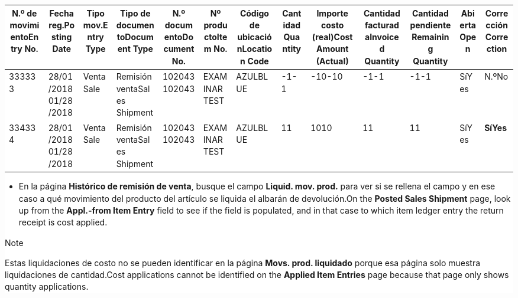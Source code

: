 |<span data-ttu-id="5a1f6-231">N.º de movimiento</span><span class="sxs-lookup"><span data-stu-id="5a1f6-231">Entry No.</span></span>|<span data-ttu-id="5a1f6-232">Fecha reg.</span><span class="sxs-lookup"><span data-stu-id="5a1f6-232">Posting Date</span></span>|<span data-ttu-id="5a1f6-233">Tipo mov.</span><span class="sxs-lookup"><span data-stu-id="5a1f6-233">Entry Type</span></span>|<span data-ttu-id="5a1f6-234">Tipo de documento</span><span class="sxs-lookup"><span data-stu-id="5a1f6-234">Document Type</span></span>|<span data-ttu-id="5a1f6-235">N.º documento</span><span class="sxs-lookup"><span data-stu-id="5a1f6-235">Document No.</span></span>|<span data-ttu-id="5a1f6-236">Nº producto</span><span class="sxs-lookup"><span data-stu-id="5a1f6-236">Item No.</span></span>|<span data-ttu-id="5a1f6-237">Código de ubicación</span><span class="sxs-lookup"><span data-stu-id="5a1f6-237">Location Code</span></span>|<span data-ttu-id="5a1f6-238">Cantidad</span><span class="sxs-lookup"><span data-stu-id="5a1f6-238">Quantity</span></span>|<span data-ttu-id="5a1f6-239">Importe costo (real)</span><span class="sxs-lookup"><span data-stu-id="5a1f6-239">Cost Amount (Actual)</span></span>|<span data-ttu-id="5a1f6-240">Cantidad facturada</span><span class="sxs-lookup"><span data-stu-id="5a1f6-240">Invoiced Quantity</span></span>|<span data-ttu-id="5a1f6-241">Cantidad pendiente</span><span class="sxs-lookup"><span data-stu-id="5a1f6-241">Remaining Quantity</span></span>|<span data-ttu-id="5a1f6-242">Abierta</span><span class="sxs-lookup"><span data-stu-id="5a1f6-242">Open</span></span>|<span data-ttu-id="5a1f6-243">Corrección</span><span class="sxs-lookup"><span data-stu-id="5a1f6-243">Correction</span></span>|  
|---------|------------|----------|-------------|------------|--------|-------------|--------|------------------------|-----------------|------------------|----|---------|
|<span data-ttu-id="5a1f6-244">333</span><span class="sxs-lookup"><span data-stu-id="5a1f6-244">333</span></span>|<span data-ttu-id="5a1f6-245">28/01/2018</span><span class="sxs-lookup"><span data-stu-id="5a1f6-245">01/28/2018</span></span>|<span data-ttu-id="5a1f6-246">Venta</span><span class="sxs-lookup"><span data-stu-id="5a1f6-246">Sale</span></span>|<span data-ttu-id="5a1f6-247">Remisión venta</span><span class="sxs-lookup"><span data-stu-id="5a1f6-247">Sales Shipment</span></span>|<span data-ttu-id="5a1f6-248">102043</span><span class="sxs-lookup"><span data-stu-id="5a1f6-248">102043</span></span>|<span data-ttu-id="5a1f6-249">EXAMINAR</span><span class="sxs-lookup"><span data-stu-id="5a1f6-249">TEST</span></span>|<span data-ttu-id="5a1f6-250">AZUL</span><span class="sxs-lookup"><span data-stu-id="5a1f6-250">BLUE</span></span>|<span data-ttu-id="5a1f6-251">-1</span><span class="sxs-lookup"><span data-stu-id="5a1f6-251">-1</span></span>|<span data-ttu-id="5a1f6-252">-10</span><span class="sxs-lookup"><span data-stu-id="5a1f6-252">-10</span></span>|<span data-ttu-id="5a1f6-253">-1</span><span class="sxs-lookup"><span data-stu-id="5a1f6-253">-1</span></span>|<span data-ttu-id="5a1f6-254">-1</span><span class="sxs-lookup"><span data-stu-id="5a1f6-254">-1</span></span>|<span data-ttu-id="5a1f6-255">Sí</span><span class="sxs-lookup"><span data-stu-id="5a1f6-255">Yes</span></span>|<span data-ttu-id="5a1f6-256">N.º</span><span class="sxs-lookup"><span data-stu-id="5a1f6-256">No</span></span>|  
|<span data-ttu-id="5a1f6-257">334</span><span class="sxs-lookup"><span data-stu-id="5a1f6-257">334</span></span>|<span data-ttu-id="5a1f6-258">28/01/2018</span><span class="sxs-lookup"><span data-stu-id="5a1f6-258">01/28/2018</span></span>|<span data-ttu-id="5a1f6-259">Venta</span><span class="sxs-lookup"><span data-stu-id="5a1f6-259">Sale</span></span>|<span data-ttu-id="5a1f6-260">Remisión venta</span><span class="sxs-lookup"><span data-stu-id="5a1f6-260">Sales Shipment</span></span>|<span data-ttu-id="5a1f6-261">102043</span><span class="sxs-lookup"><span data-stu-id="5a1f6-261">102043</span></span>|<span data-ttu-id="5a1f6-262">EXAMINAR</span><span class="sxs-lookup"><span data-stu-id="5a1f6-262">TEST</span></span>|<span data-ttu-id="5a1f6-263">AZUL</span><span class="sxs-lookup"><span data-stu-id="5a1f6-263">BLUE</span></span>|<span data-ttu-id="5a1f6-264">1</span><span class="sxs-lookup"><span data-stu-id="5a1f6-264">1</span></span>|<span data-ttu-id="5a1f6-265">10</span><span class="sxs-lookup"><span data-stu-id="5a1f6-265">10</span></span>|<span data-ttu-id="5a1f6-266">1</span><span class="sxs-lookup"><span data-stu-id="5a1f6-266">1</span></span>|<span data-ttu-id="5a1f6-267">1</span><span class="sxs-lookup"><span data-stu-id="5a1f6-267">1</span></span>|<span data-ttu-id="5a1f6-268">Sí</span><span class="sxs-lookup"><span data-stu-id="5a1f6-268">Yes</span></span>|<span data-ttu-id="5a1f6-269">**Sí**</span><span class="sxs-lookup"><span data-stu-id="5a1f6-269">**Yes**</span></span>|  

-   <span data-ttu-id="5a1f6-270">En la página **Histórico de remisión de venta**, busque el campo **Liquid. mov. prod.** para ver si se rellena el campo y en ese caso a qué movimiento del producto del artículo se liquida el albarán de devolución.</span><span class="sxs-lookup"><span data-stu-id="5a1f6-270">On the **Posted Sales Shipment** page, look up from the **Appl.-from Item Entry** field to see if the field is populated, and in that case to which item ledger entry the return receipt is cost applied.</span></span>  

> [!NOTE]  
>  <span data-ttu-id="5a1f6-271">Estas liquidaciones de costo no se pueden identificar en la página **Movs. prod. liquidado** porque esa página solo muestra liquidaciones de cantidad.</span><span class="sxs-lookup"><span data-stu-id="5a1f6-271">Cost applications cannot be identified on the **Applied Item Entries** page because that page only shows quantity applications.</span></span>  
